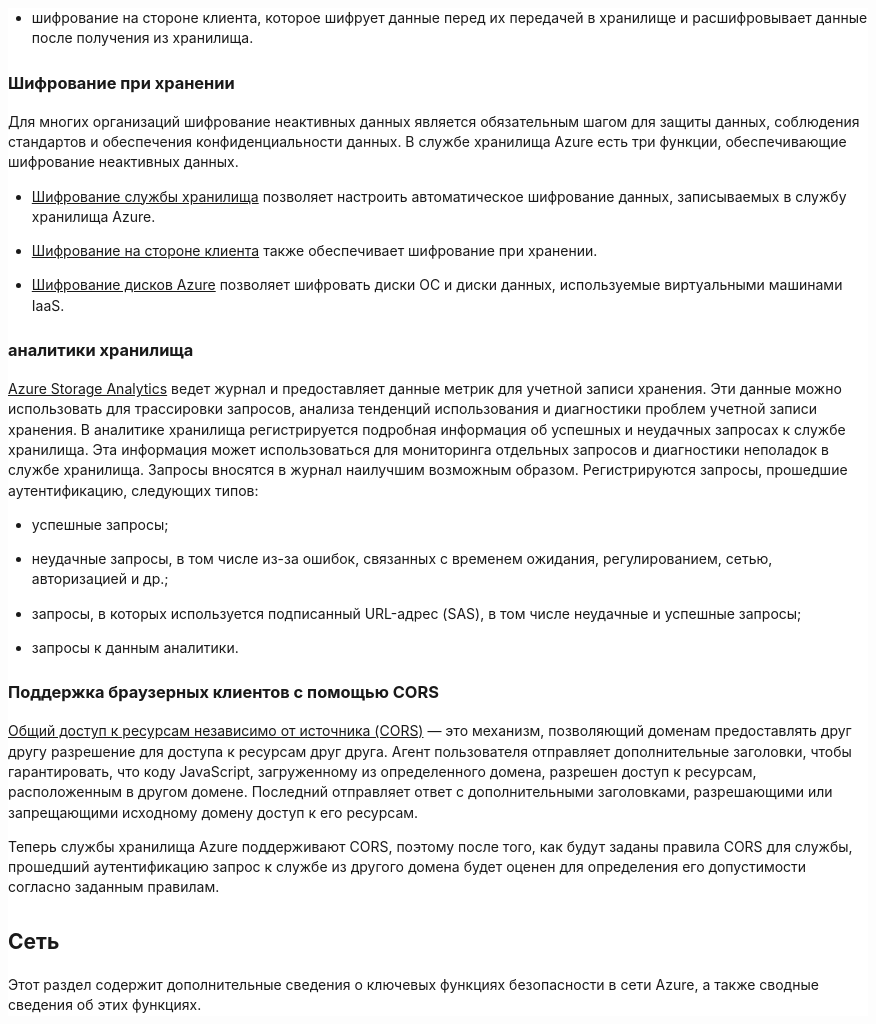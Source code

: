 -   шифрование на стороне клиента, которое шифрует данные перед их передачей в хранилище и расшифровывает данные после получения из хранилища.

### <a name="encryption-at-rest"></a>Шифрование при хранении
Для многих организаций шифрование неактивных данных является обязательным шагом для защиты данных, соблюдения стандартов и обеспечения конфиденциальности данных. В службе хранилища Azure есть три функции, обеспечивающие шифрование неактивных данных.

-   [Шифрование службы хранилища](https://docs.microsoft.com/azure/storage/storage-service-encryption) позволяет настроить автоматическое шифрование данных, записываемых в службу хранилища Azure.

-   [Шифрование на стороне клиента](https://docs.microsoft.com/azure/storage/storage-client-side-encryption) также обеспечивает шифрование при хранении.

-   [Шифрование дисков Azure](https://docs.microsoft.com/azure/security/azure-security-disk-encryption) позволяет шифровать диски ОС и диски данных, используемые виртуальными машинами IaaS.

### <a name="storage-analytics"></a>аналитики хранилища
[Azure Storage Analytics](https://docs.microsoft.com/rest/api/storageservices/fileservices/storage-analytics) ведет журнал и предоставляет данные метрик для учетной записи хранения. Эти данные можно использовать для трассировки запросов, анализа тенденций использования и диагностики проблем учетной записи хранения. В аналитике хранилища регистрируется подробная информация об успешных и неудачных запросах к службе хранилища. Эта информация может использоваться для мониторинга отдельных запросов и диагностики неполадок в службе хранилища. Запросы вносятся в журнал наилучшим возможным образом. Регистрируются запросы, прошедшие аутентификацию, следующих типов:
-   успешные запросы;

-   неудачные запросы, в том числе из-за ошибок, связанных с временем ожидания, регулированием, сетью, авторизацией и др.;

-   запросы, в которых используется подписанный URL-адрес (SAS), в том числе неудачные и успешные запросы;

-   запросы к данным аналитики.

### <a name="enabling-browser-based-clients-using-cors"></a>Поддержка браузерных клиентов с помощью CORS
[Общий доступ к ресурсам независимо от источника (CORS)](https://docs.microsoft.com/rest/api/storageservices/fileservices/cross-origin-resource-sharing--cors--support-for-the-azure-storage-services) — это механизм, позволяющий доменам предоставлять друг другу разрешение для доступа к ресурсам друг друга. Агент пользователя отправляет дополнительные заголовки, чтобы гарантировать, что коду JavaScript, загруженному из определенного домена, разрешен доступ к ресурсам, расположенным в другом домене. Последний отправляет ответ с дополнительными заголовками, разрешающими или запрещающими исходному домену доступ к его ресурсам.

Теперь службы хранилища Azure поддерживают CORS, поэтому после того, как будут заданы правила CORS для службы, прошедший аутентификацию запрос к службе из другого домена будет оценен для определения его допустимости согласно заданным правилам.
## <a name="networking"></a>Сеть
Этот раздел содержит дополнительные сведения о ключевых функциях безопасности в сети Azure, а также сводные сведения об этих функциях.
